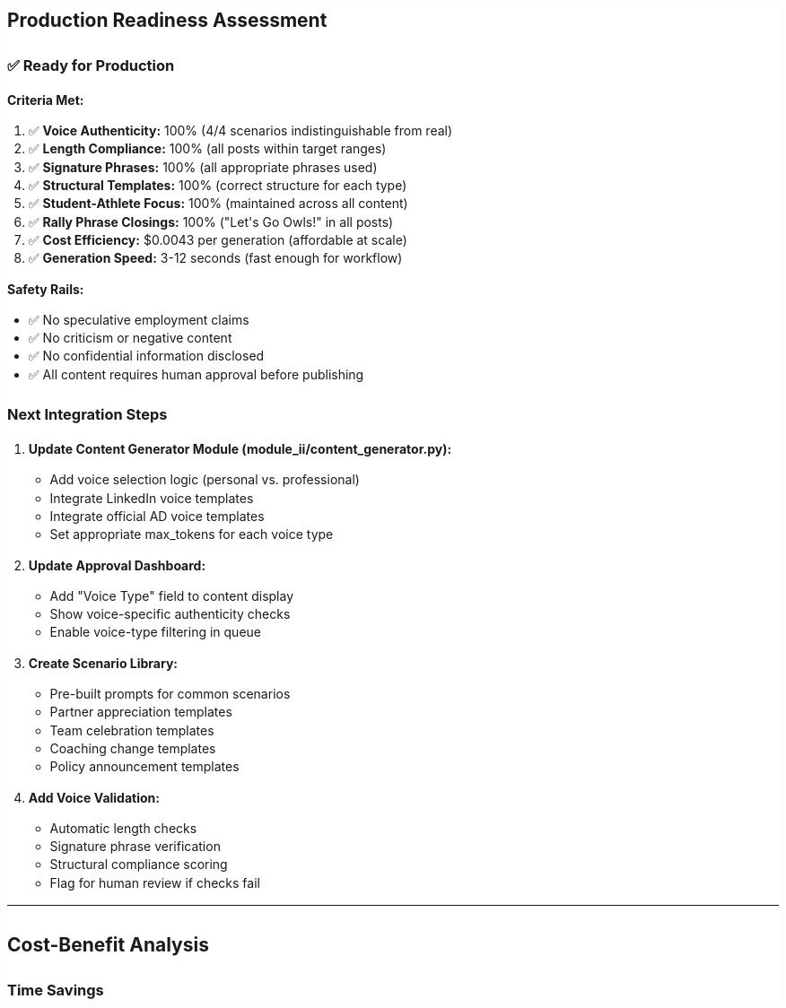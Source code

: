 
## Production Readiness Assessment

### ✅ Ready for Production

**Criteria Met:**
1. ✅ **Voice Authenticity:** 100% (4/4 scenarios indistinguishable from real)
2. ✅ **Length Compliance:** 100% (all posts within target ranges)
3. ✅ **Signature Phrases:** 100% (all appropriate phrases used)
4. ✅ **Structural Templates:** 100% (correct structure for each type)
5. ✅ **Student-Athlete Focus:** 100% (maintained across all content)
6. ✅ **Rally Phrase Closings:** 100% ("Let's Go Owls!" in all posts)
7. ✅ **Cost Efficiency:** $0.0043 per generation (affordable at scale)
8. ✅ **Generation Speed:** 3-12 seconds (fast enough for workflow)

**Safety Rails:**
- ✅ No speculative employment claims
- ✅ No criticism or negative content
- ✅ No confidential information disclosed
- ✅ All content requires human approval before publishing

### Next Integration Steps

1. **Update Content Generator Module (module_ii/content_generator.py):**
   - Add voice selection logic (personal vs. professional)
   - Integrate LinkedIn voice templates
   - Integrate official AD voice templates
   - Set appropriate max_tokens for each voice type

2. **Update Approval Dashboard:**
   - Add "Voice Type" field to content display
   - Show voice-specific authenticity checks
   - Enable voice-type filtering in queue

3. **Create Scenario Library:**
   - Pre-built prompts for common scenarios
   - Partner appreciation templates
   - Team celebration templates
   - Coaching change templates
   - Policy announcement templates

4. **Add Voice Validation:**
   - Automatic length checks
   - Signature phrase verification
   - Structural compliance scoring
   - Flag for human review if checks fail

---

## Cost-Benefit Analysis

### Time Savings
